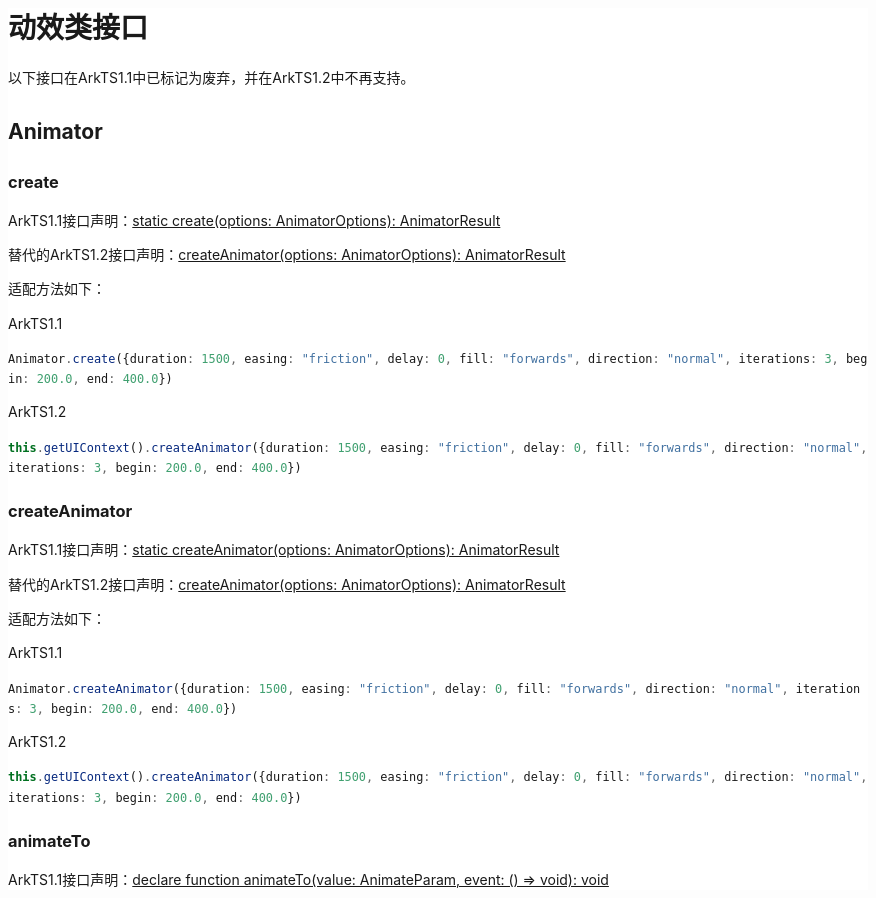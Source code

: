 # 动效类接口

以下接口在ArkTS1.1中已标记为废弃，并在ArkTS1.2中不再支持。

## Animator

### create
ArkTS1.1接口声明：[static create(options: AnimatorOptions): AnimatorResult](../reference/apis-arkui/js-apis-animator.md#createdeprecated)

替代的ArkTS1.2接口声明：[createAnimator(options: AnimatorOptions): AnimatorResult](../reference/apis-arkui/js-apis-arkui-UIContext.md#createanimator)

适配方法如下：

ArkTS1.1


```ts
Animator.create({duration: 1500, easing: "friction", delay: 0, fill: "forwards", direction: "normal", iterations: 3, begin: 200.0, end: 400.0})
```

ArkTS1.2


```ts
this.getUIContext().createAnimator({duration: 1500, easing: "friction", delay: 0, fill: "forwards", direction: "normal", iterations: 3, begin: 200.0, end: 400.0})
```


### createAnimator
ArkTS1.1接口声明：[static createAnimator(options: AnimatorOptions): AnimatorResult](../reference/apis-arkui/js-apis-animator.md#createanimatordeprecated)

替代的ArkTS1.2接口声明：[createAnimator(options: AnimatorOptions): AnimatorResult](../reference/apis-arkui/js-apis-arkui-UIContext.md#createanimator)

适配方法如下：

ArkTS1.1


```ts
Animator.createAnimator({duration: 1500, easing: "friction", delay: 0, fill: "forwards", direction: "normal", iterations: 3, begin: 200.0, end: 400.0})
```

ArkTS1.2


```ts
this.getUIContext().createAnimator({duration: 1500, easing: "friction", delay: 0, fill: "forwards", direction: "normal", iterations: 3, begin: 200.0, end: 400.0})
```


### animateTo
ArkTS1.1接口声明：[declare function animateTo(value: AnimateParam, event: () => void): void](../reference/apis-arkui/arkui-ts/ts-explicit-animation.md#animatetodeprecated)

